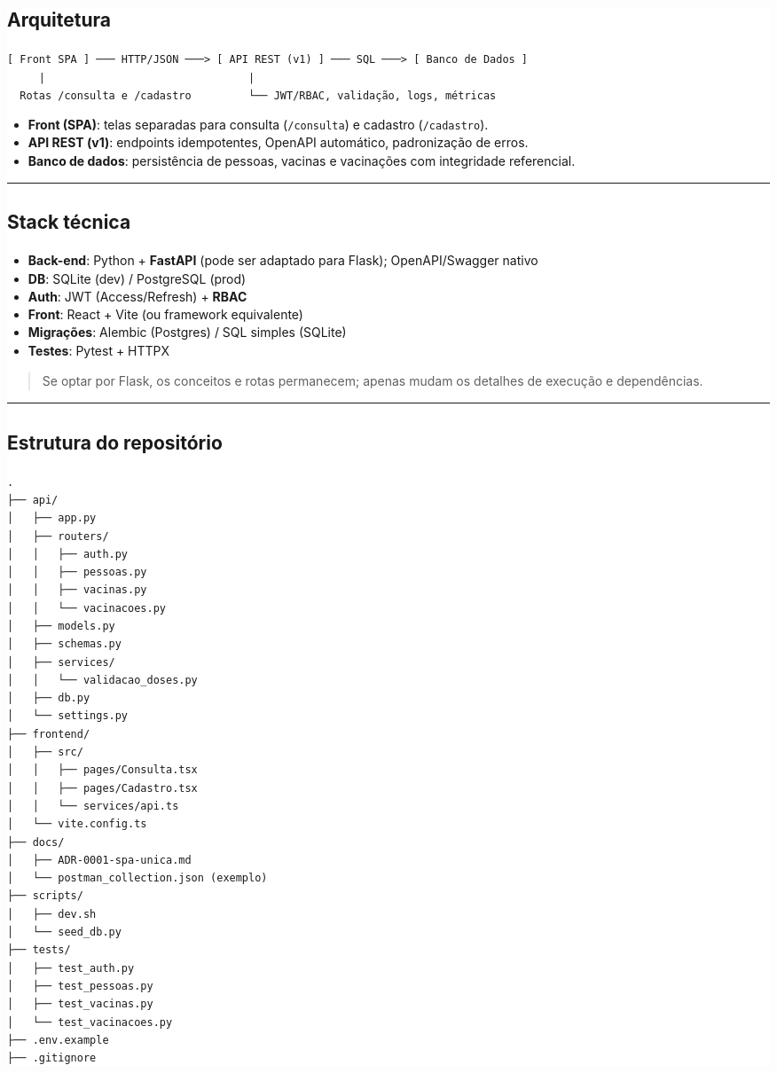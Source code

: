 ## Arquitetura

```
[ Front SPA ] ─── HTTP/JSON ───> [ API REST (v1) ] ─── SQL ───> [ Banco de Dados ]
     |                                |
  Rotas /consulta e /cadastro         └── JWT/RBAC, validação, logs, métricas
```

- **Front (SPA)**: telas separadas para consulta (`/consulta`) e cadastro (`/cadastro`).
- **API REST (v1)**: endpoints idempotentes, OpenAPI automático, padronização de erros.
- **Banco de dados**: persistência de pessoas, vacinas e vacinações com integridade referencial.

---

## Stack técnica

- **Back-end**: Python + **FastAPI** (pode ser adaptado para Flask); OpenAPI/Swagger nativo
- **DB**: SQLite (dev) / PostgreSQL (prod)
- **Auth**: JWT (Access/Refresh) + **RBAC**
- **Front**: React + Vite (ou framework equivalente)
- **Migrações**: Alembic (Postgres) / SQL simples (SQLite)
- **Testes**: Pytest + HTTPX

> Se optar por Flask, os conceitos e rotas permanecem; apenas mudam os detalhes de execução e dependências.

---

## Estrutura do repositório

```
.
├── api/
│   ├── app.py
│   ├── routers/
│   │   ├── auth.py
│   │   ├── pessoas.py
│   │   ├── vacinas.py
│   │   └── vacinacoes.py
│   ├── models.py
│   ├── schemas.py
│   ├── services/
│   │   └── validacao_doses.py
│   ├── db.py
│   └── settings.py
├── frontend/
│   ├── src/
│   │   ├── pages/Consulta.tsx
│   │   ├── pages/Cadastro.tsx
│   │   └── services/api.ts
│   └── vite.config.ts
├── docs/
│   ├── ADR-0001-spa-unica.md
│   └── postman_collection.json (exemplo)
├── scripts/
│   ├── dev.sh
│   └── seed_db.py
├── tests/
│   ├── test_auth.py
│   ├── test_pessoas.py
│   ├── test_vacinas.py
│   └── test_vacinacoes.py
├── .env.example
├── .gitignore
```